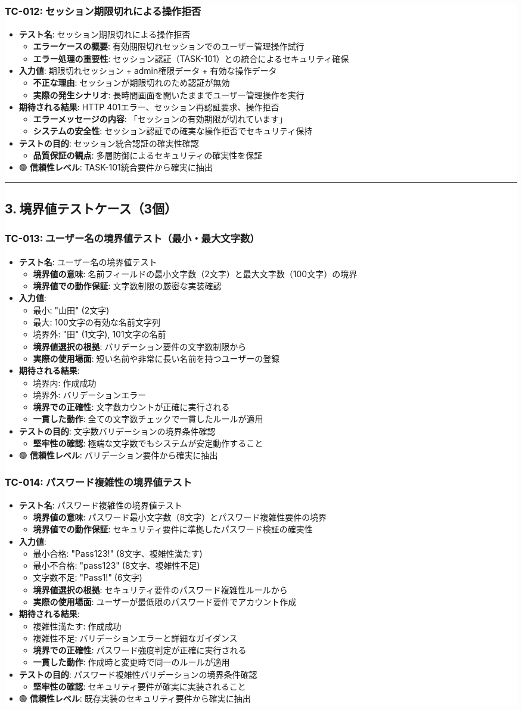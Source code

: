 ### TC-012: セッション期限切れによる操作拒否
- **テスト名**: セッション期限切れによる操作拒否
  - **エラーケースの概要**: 有効期限切れセッションでのユーザー管理操作試行
  - **エラー処理の重要性**: セッション認証（TASK-101）との統合によるセキュリティ確保
- **入力値**: 期限切れセッション + admin権限データ + 有効な操作データ
  - **不正な理由**: セッションが期限切れのため認証が無効
  - **実際の発生シナリオ**: 長時間画面を開いたままでユーザー管理操作を実行
- **期待される結果**: HTTP 401エラー、セッション再認証要求、操作拒否
  - **エラーメッセージの内容**: 「セッションの有効期限が切れています」
  - **システムの安全性**: セッション認証での確実な操作拒否でセキュリティ保持
- **テストの目的**: セッション統合認証の確実性確認
  - **品質保証の観点**: 多層防御によるセキュリティの確実性を保証
- 🟢 **信頼性レベル**: TASK-101統合要件から確実に抽出

---

## 3. 境界値テストケース（3個）

### TC-013: ユーザー名の境界値テスト（最小・最大文字数）
- **テスト名**: ユーザー名の境界値テスト
  - **境界値の意味**: 名前フィールドの最小文字数（2文字）と最大文字数（100文字）の境界
  - **境界値での動作保証**: 文字数制限の厳密な実装確認
- **入力値**: 
  - 最小: "山田" (2文字)
  - 最大: 100文字の有効な名前文字列
  - 境界外: "田" (1文字), 101文字の名前
  - **境界値選択の根拠**: バリデーション要件の文字数制限から
  - **実際の使用場面**: 短い名前や非常に長い名前を持つユーザーの登録
- **期待される結果**: 
  - 境界内: 作成成功
  - 境界外: バリデーションエラー
  - **境界での正確性**: 文字数カウントが正確に実行される
  - **一貫した動作**: 全ての文字数チェックで一貫したルールが適用
- **テストの目的**: 文字数バリデーションの境界条件確認
  - **堅牢性の確認**: 極端な文字数でもシステムが安定動作すること
- 🟢 **信頼性レベル**: バリデーション要件から確実に抽出

### TC-014: パスワード複雑性の境界値テスト
- **テスト名**: パスワード複雑性の境界値テスト
  - **境界値の意味**: パスワード最小文字数（8文字）とパスワード複雑性要件の境界
  - **境界値での動作保証**: セキュリティ要件に準拠したパスワード検証の確実性
- **入力値**: 
  - 最小合格: "Pass123!" (8文字、複雑性満たす)
  - 最小不合格: "pass123" (8文字、複雑性不足)
  - 文字数不足: "Pass1!" (6文字)
  - **境界値選択の根拠**: セキュリティ要件のパスワード複雑性ルールから
  - **実際の使用場面**: ユーザーが最低限のパスワード要件でアカウント作成
- **期待される結果**: 
  - 複雑性満たす: 作成成功
  - 複雑性不足: バリデーションエラーと詳細なガイダンス
  - **境界での正確性**: パスワード強度判定が正確に実行される
  - **一貫した動作**: 作成時と変更時で同一のルールが適用
- **テストの目的**: パスワード複雑性バリデーションの境界条件確認
  - **堅牢性の確認**: セキュリティ要件が確実に実装されること
- 🟢 **信頼性レベル**: 既存実装のセキュリティ要件から確実に抽出
